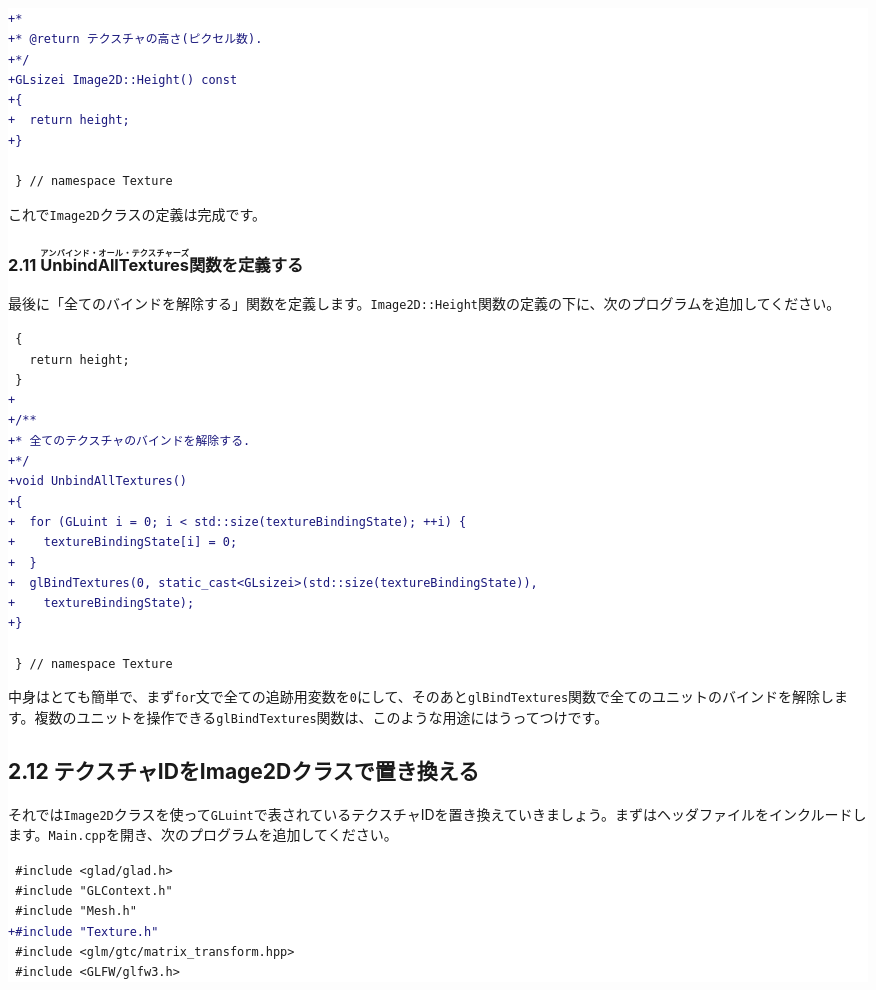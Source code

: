 ```diff
+*
+* @return テクスチャの高さ(ピクセル数).
+*/
+GLsizei Image2D::Height() const
+{
+  return height;
+}

 } // namespace Texture
```

これで`Image2D`クラスの定義は完成です。

### 2.11 <ruby>UnbindAllTextures<rt>アンバインド・オール・テクスチャーズ</rt></ruby>関数を定義する

最後に「全てのバインドを解除する」関数を定義します。`Image2D::Height`関数の定義の下に、次のプログラムを追加してください。

```diff
 {
   return height;
 }
+
+/**
+* 全てのテクスチャのバインドを解除する.
+*/
+void UnbindAllTextures()
+{
+  for (GLuint i = 0; i < std::size(textureBindingState); ++i) {
+    textureBindingState[i] = 0;
+  }
+  glBindTextures(0, static_cast<GLsizei>(std::size(textureBindingState)),
+    textureBindingState);
+}

 } // namespace Texture
```

中身はとても簡単で、まず`for`文で全ての追跡用変数を`0`にして、そのあと`glBindTextures`関数で全てのユニットのバインドを解除します。複数のユニットを操作できる`glBindTextures`関数は、このような用途にはうってつけです。

## 2.12 テクスチャIDをImage2Dクラスで置き換える

それでは`Image2D`クラスを使って`GLuint`で表されているテクスチャIDを置き換えていきましょう。まずはヘッダファイルをインクルードします。`Main.cpp`を開き、次のプログラムを追加してください。

```diff
 #include <glad/glad.h>
 #include "GLContext.h"
 #include "Mesh.h"
+#include "Texture.h"
 #include <glm/gtc/matrix_transform.hpp>
 #include <GLFW/glfw3.h>
```
